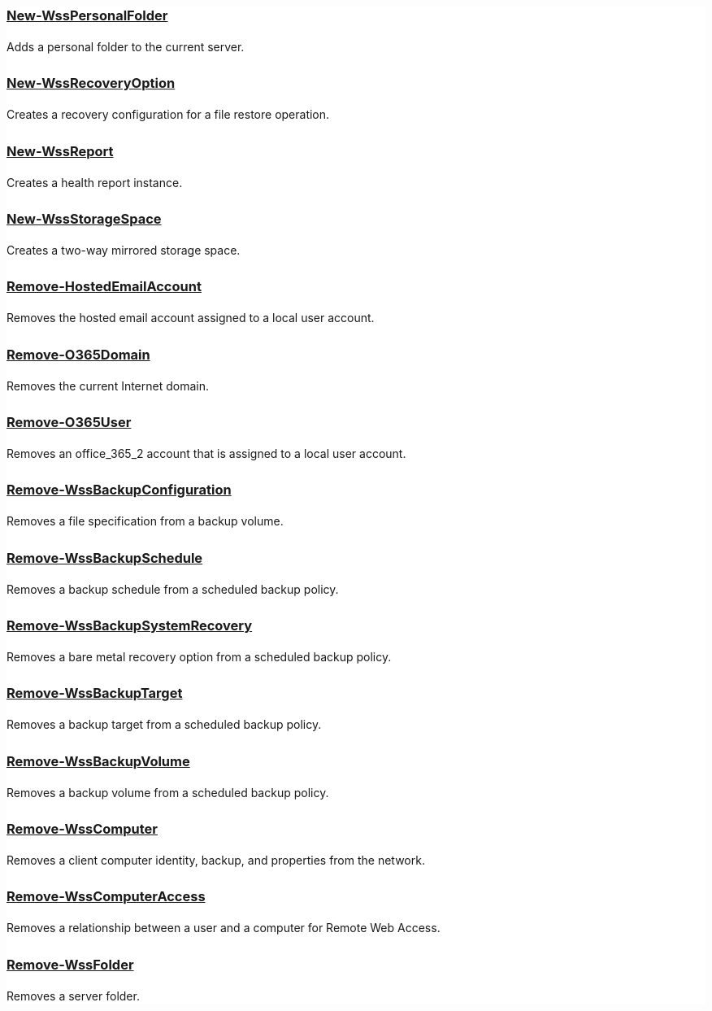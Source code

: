 ### [New-WssPersonalFolder](./New-WssPersonalFolder.md)
Adds a personal folder to the current server.

### [New-WssRecoveryOption](./New-WssRecoveryOption.md)
Creates a recovery configuration for a file restore operation.

### [New-WssReport](./New-WssReport.md)
Creates a health report instance.

### [New-WssStorageSpace](./New-WssStorageSpace.md)
Creates a two-way mirrored storage space.

### [Remove-HostedEmailAccount](./Remove-HostedEmailAccount.md)
Removes the hosted email account assigned to a local user account.

### [Remove-O365Domain](./Remove-O365Domain.md)
Removes the current Internet domain.

### [Remove-O365User](./Remove-O365User.md)
Removes an office_365_2 account that is assigned to a local user account.

### [Remove-WssBackupConfiguration](./Remove-WssBackupConfiguration.md)
Removes a file specification from a backup volume.

### [Remove-WssBackupSchedule](./Remove-WssBackupSchedule.md)
Removes a backup schedule from a scheduled backup policy.

### [Remove-WssBackupSystemRecovery](./Remove-WssBackupSystemRecovery.md)
Removes a bare metal recovery option from a scheduled backup policy.

### [Remove-WssBackupTarget](./Remove-WssBackupTarget.md)
Removes a backup target from a scheduled backup policy.

### [Remove-WssBackupVolume](./Remove-WssBackupVolume.md)
Removes a backup volume from a scheduled backup policy.

### [Remove-WssComputer](./Remove-WssComputer.md)
Removes a client computer identity, backup, and properties from the network.

### [Remove-WssComputerAccess](./Remove-WssComputerAccess.md)
Removes a relationship between a user and a computer for Remote Web Access.

### [Remove-WssFolder](./Remove-WssFolder.md)
Removes a server folder.

